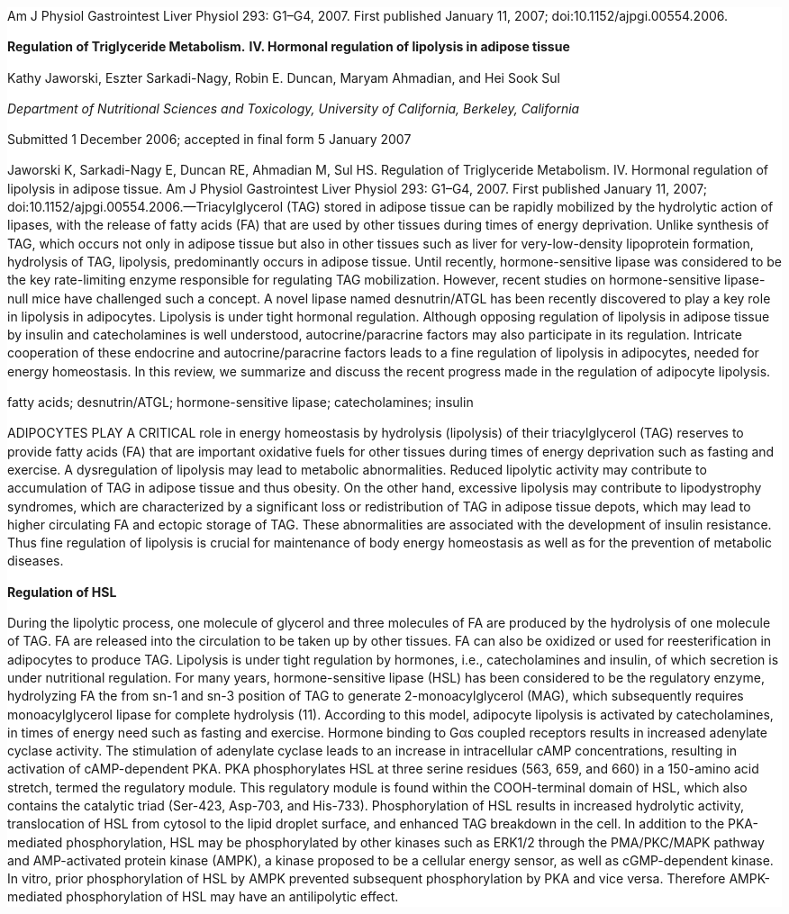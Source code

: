 
Am J Physiol Gastrointest Liver Physiol 293: G1–G4, 2007.
First published January 11, 2007; doi:10.1152/ajpgi.00554.2006.

**Regulation of Triglyceride Metabolism.**
**IV. Hormonal regulation of lipolysis in adipose tissue**

Kathy Jaworski, Eszter Sarkadi-Nagy, Robin E. Duncan, Maryam Ahmadian, and Hei Sook Sul

*Department of Nutritional Sciences and Toxicology, University of California, Berkeley, California*

Submitted 1 December 2006; accepted in final form 5 January 2007

Jaworski K, Sarkadi-Nagy E, Duncan RE, Ahmadian M, Sul HS. Regulation of Triglyceride Metabolism. IV. Hormonal regulation of lipolysis in adipose tissue. Am J Physiol Gastrointest Liver Physiol 293: G1–G4, 2007. First published January 11, 2007; doi:10.1152/ajpgi.00554.2006.—Triacylglycerol (TAG) stored in adipose tissue can be rapidly mobilized by the hydrolytic action of lipases, with the release of fatty acids (FA) that are used by other tissues during times of energy deprivation. Unlike synthesis of TAG, which occurs not only in adipose tissue but also in other tissues such as liver for very-low-density lipoprotein formation, hydrolysis of TAG, lipolysis, predominantly occurs in adipose tissue. Until recently, hormone-sensitive lipase was considered to be the key rate-limiting enzyme responsible for regulating TAG mobilization. However, recent studies on hormone-sensitive lipase-null mice have challenged such a concept. A novel lipase named desnutrin/ATGL has been recently discovered to play a key role in lipolysis in adipocytes. Lipolysis is under tight hormonal regulation. Although opposing regulation of lipolysis in adipose tissue by insulin and catecholamines is well understood, autocrine/paracrine factors may also participate in its regulation. Intricate cooperation of these endocrine and autocrine/paracrine factors leads to a fine regulation of lipolysis in adipocytes, needed for energy homeostasis. In this review, we summarize and discuss the recent progress made in the regulation of adipocyte lipolysis.

fatty acids; desnutrin/ATGL; hormone-sensitive lipase; catecholamines; insulin

ADIPOCYTES PLAY A CRITICAL role in energy homeostasis by hydrolysis (lipolysis) of their triacylglycerol (TAG) reserves to provide fatty acids (FA) that are important oxidative fuels for other tissues during times of energy deprivation such as fasting and exercise. A dysregulation of lipolysis may lead to metabolic abnormalities. Reduced lipolytic activity may contribute to accumulation of TAG in adipose tissue and thus obesity. On the other hand, excessive lipolysis may contribute to lipodystrophy syndromes, which are characterized by a significant loss or redistribution of TAG in adipose tissue depots, which may lead to higher circulating FA and ectopic storage of TAG. These abnormalities are associated with the development of insulin resistance. Thus fine regulation of lipolysis is crucial for maintenance of body energy homeostasis as well as for the prevention of metabolic diseases.

**Regulation of HSL**

During the lipolytic process, one molecule of glycerol and three molecules of FA are produced by the hydrolysis of one molecule of TAG. FA are released into the circulation to be taken up by other tissues. FA can also be oxidized or used for reesterification in adipocytes to produce TAG. Lipolysis is under tight regulation by hormones, i.e., catecholamines and insulin, of which secretion is under nutritional regulation. For many years, hormone-sensitive lipase (HSL) has been considered to be the regulatory enzyme, hydrolyzing FA the from sn-1 and sn-3 position of TAG to generate 2-monoacylglycerol (MAG), which subsequently requires monoacylglycerol lipase for complete hydrolysis (11). According to this model, adipocyte lipolysis is activated by catecholamines, in times of energy need such as fasting and exercise. Hormone binding to Gαs coupled receptors results in increased adenylate cyclase activity. The stimulation of adenylate cyclase leads to an increase in intracellular cAMP concentrations, resulting in activation of cAMP-dependent PKA. PKA phosphorylates HSL at three serine residues (563, 659, and 660) in a 150-amino acid stretch, termed the regulatory module. This regulatory module is found within the COOH-terminal domain of HSL, which also contains the catalytic triad (Ser-423, Asp-703, and His-733). Phosphorylation of HSL results in increased hydrolytic activity, translocation of HSL from cytosol to the lipid droplet surface, and enhanced TAG breakdown in the cell. In addition to the PKA-mediated phosphorylation, HSL may be phosphorylated by other kinases such as ERK1/2 through the PMA/PKC/MAPK pathway and AMP-activated protein kinase (AMPK), a kinase proposed to be a cellular energy sensor, as well as cGMP-dependent kinase. In vitro, prior phosphorylation of HSL by AMPK prevented subsequent phosphorylation by PKA and vice versa. Therefore AMPK-mediated phosphorylation of HSL may have an antilipolytic effect.
